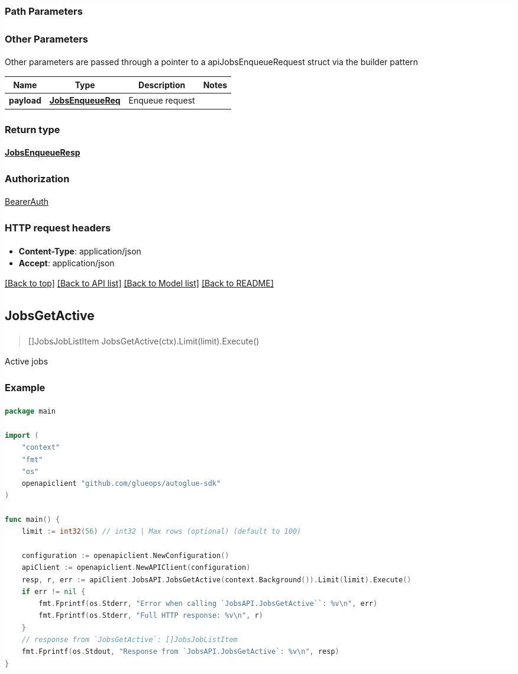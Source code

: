 
### Path Parameters



### Other Parameters

Other parameters are passed through a pointer to a apiJobsEnqueueRequest struct via the builder pattern


Name | Type | Description  | Notes
------------- | ------------- | ------------- | -------------
 **payload** | [**JobsEnqueueReq**](JobsEnqueueReq.md) | Enqueue request | 

### Return type

[**JobsEnqueueResp**](JobsEnqueueResp.md)

### Authorization

[BearerAuth](../README.md#BearerAuth)

### HTTP request headers

- **Content-Type**: application/json
- **Accept**: application/json

[[Back to top]](#) [[Back to API list]](../README.md#documentation-for-api-endpoints)
[[Back to Model list]](../README.md#documentation-for-models)
[[Back to README]](../README.md)


## JobsGetActive

> []JobsJobListItem JobsGetActive(ctx).Limit(limit).Execute()

Active jobs



### Example

```go
package main

import (
	"context"
	"fmt"
	"os"
	openapiclient "github.com/glueops/autoglue-sdk"
)

func main() {
	limit := int32(56) // int32 | Max rows (optional) (default to 100)

	configuration := openapiclient.NewConfiguration()
	apiClient := openapiclient.NewAPIClient(configuration)
	resp, r, err := apiClient.JobsAPI.JobsGetActive(context.Background()).Limit(limit).Execute()
	if err != nil {
		fmt.Fprintf(os.Stderr, "Error when calling `JobsAPI.JobsGetActive``: %v\n", err)
		fmt.Fprintf(os.Stderr, "Full HTTP response: %v\n", r)
	}
	// response from `JobsGetActive`: []JobsJobListItem
	fmt.Fprintf(os.Stdout, "Response from `JobsAPI.JobsGetActive`: %v\n", resp)
}
```
